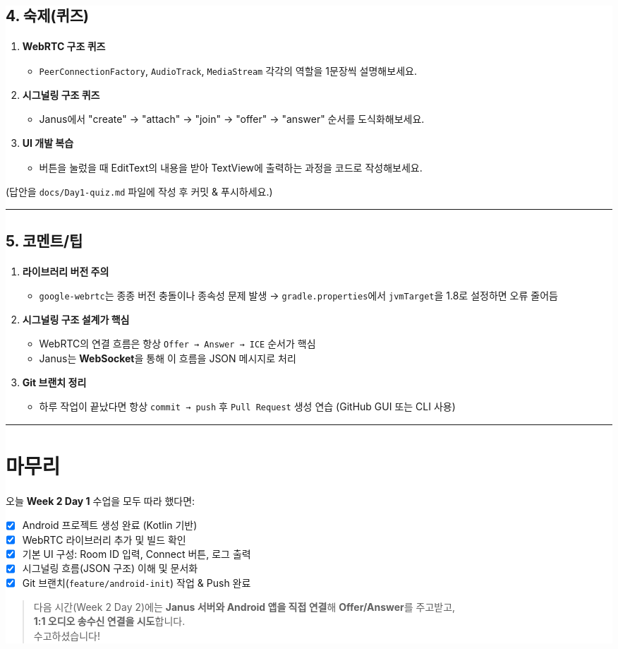 
## 4. 숙제(퀴즈)

1. **WebRTC 구조 퀴즈**
   - `PeerConnectionFactory`, `AudioTrack`, `MediaStream` 각각의 역할을 1문장씩 설명해보세요.

2. **시그널링 구조 퀴즈**
   - Janus에서 "create" → "attach" → "join" → "offer" → "answer" 순서를 도식화해보세요.

3. **UI 개발 복습**
   - 버튼을 눌렀을 때 EditText의 내용을 받아 TextView에 출력하는 과정을 코드로 작성해보세요.

(답안을 `docs/Day1-quiz.md` 파일에 작성 후 커밋 & 푸시하세요.)

---

## 5. 코멘트/팁

1. **라이브러리 버전 주의**
   - `google-webrtc`는 종종 버전 충돌이나 종속성 문제 발생 → `gradle.properties`에서 `jvmTarget`을 1.8로 설정하면 오류 줄어듬

2. **시그널링 구조 설계가 핵심**
   - WebRTC의 연결 흐름은 항상 `Offer → Answer → ICE` 순서가 핵심
   - Janus는 **WebSocket**을 통해 이 흐름을 JSON 메시지로 처리

3. **Git 브랜치 정리**
   - 하루 작업이 끝났다면 항상 `commit → push` 후 `Pull Request` 생성 연습 (GitHub GUI 또는 CLI 사용)

---

# 마무리

오늘 **Week 2 Day 1** 수업을 모두 따라 했다면:

- [x] Android 프로젝트 생성 완료 (Kotlin 기반)  
- [x] WebRTC 라이브러리 추가 및 빌드 확인  
- [x] 기본 UI 구성: Room ID 입력, Connect 버튼, 로그 출력  
- [x] 시그널링 흐름(JSON 구조) 이해 및 문서화  
- [x] Git 브랜치(`feature/android-init`) 작업 & Push 완료  

> 다음 시간(Week 2 Day 2)에는 **Janus 서버와 Android 앱을 직접 연결**해 **Offer/Answer**를 주고받고,  
> **1:1 오디오 송수신 연결을 시도**합니다.  
> 수고하셨습니다!